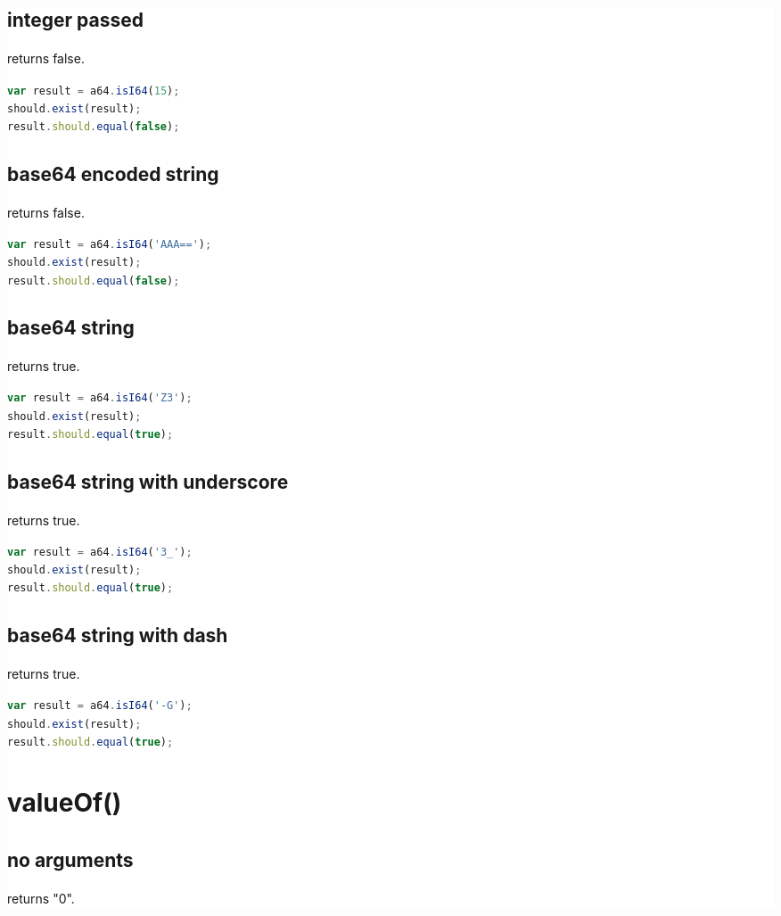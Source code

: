 <a name="isi64-integer-passed"></a>
## integer passed
returns false.

```js
var result = a64.isI64(15);
should.exist(result);
result.should.equal(false);
```

<a name="isi64-base64-encoded-string"></a>
## base64 encoded string
returns false.

```js
var result = a64.isI64('AAA==');
should.exist(result);
result.should.equal(false);
```

<a name="isi64-base64-string"></a>
## base64 string
returns true.

```js
var result = a64.isI64('Z3');
should.exist(result);
result.should.equal(true);
```

<a name="isi64-base64-string-with-underscore"></a>
## base64 string with underscore
returns true.

```js
var result = a64.isI64('3_');
should.exist(result);
result.should.equal(true);
```

<a name="isi64-base64-string-with-dash"></a>
## base64 string with dash
returns true.

```js
var result = a64.isI64('-G');
should.exist(result);
result.should.equal(true);
```

<a name="valueof"></a>
# valueOf()
<a name="valueof-no-arguments"></a>
## no arguments
returns "0".
